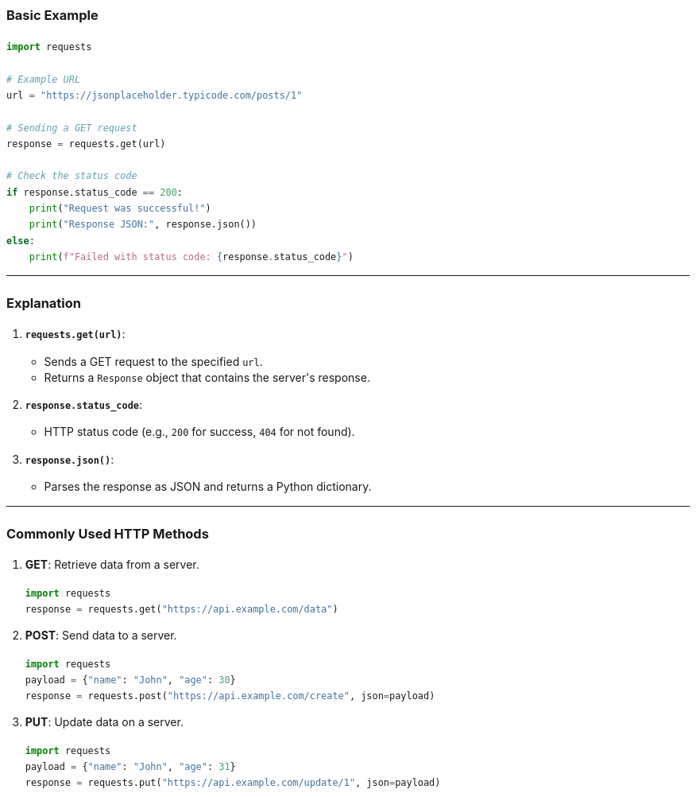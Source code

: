
### **Basic Example**

```python
import requests

# Example URL
url = "https://jsonplaceholder.typicode.com/posts/1"

# Sending a GET request
response = requests.get(url)

# Check the status code
if response.status_code == 200:
    print("Request was successful!")
    print("Response JSON:", response.json())
else:
    print(f"Failed with status code: {response.status_code}")
```

---

### **Explanation**

1. **`requests.get(url)`**:
   - Sends a GET request to the specified `url`.
   - Returns a `Response` object that contains the server's response.

2. **`response.status_code`**:
   - HTTP status code (e.g., `200` for success, `404` for not found).

3. **`response.json()`**:
   - Parses the response as JSON and returns a Python dictionary.

---

### **Commonly Used HTTP Methods**

1. **GET**: Retrieve data from a server.
   ```python
   import requests
   response = requests.get("https://api.example.com/data")
   ```

2. **POST**: Send data to a server.
   ```python
   import requests
   payload = {"name": "John", "age": 30}
   response = requests.post("https://api.example.com/create", json=payload)
   ```

3. **PUT**: Update data on a server.
   ```python
   import requests
   payload = {"name": "John", "age": 31}
   response = requests.put("https://api.example.com/update/1", json=payload)
   ```

